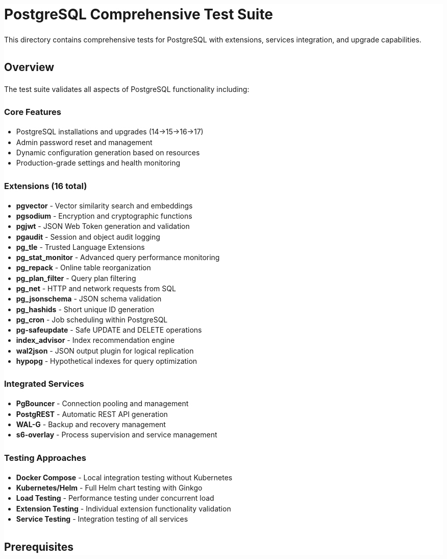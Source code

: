 # PostgreSQL Comprehensive Test Suite

This directory contains comprehensive tests for PostgreSQL with extensions, services integration, and upgrade capabilities.

## Overview

The test suite validates all aspects of PostgreSQL functionality including:

### Core Features
- PostgreSQL installations and upgrades (14→15→16→17)
- Admin password reset and management
- Dynamic configuration generation based on resources
- Production-grade settings and health monitoring

### Extensions (16 total)
- **pgvector** - Vector similarity search and embeddings
- **pgsodium** - Encryption and cryptographic functions
- **pgjwt** - JSON Web Token generation and validation
- **pgaudit** - Session and object audit logging
- **pg_tle** - Trusted Language Extensions
- **pg_stat_monitor** - Advanced query performance monitoring
- **pg_repack** - Online table reorganization
- **pg_plan_filter** - Query plan filtering
- **pg_net** - HTTP and network requests from SQL
- **pg_jsonschema** - JSON schema validation
- **pg_hashids** - Short unique ID generation
- **pg_cron** - Job scheduling within PostgreSQL
- **pg-safeupdate** - Safe UPDATE and DELETE operations
- **index_advisor** - Index recommendation engine
- **wal2json** - JSON output plugin for logical replication
- **hypopg** - Hypothetical indexes for query optimization

### Integrated Services
- **PgBouncer** - Connection pooling and management
- **PostgREST** - Automatic REST API generation
- **WAL-G** - Backup and recovery management
- **s6-overlay** - Process supervision and service management

### Testing Approaches
- **Docker Compose** - Local integration testing without Kubernetes
- **Kubernetes/Helm** - Full Helm chart testing with Ginkgo
- **Load Testing** - Performance testing under concurrent load
- **Extension Testing** - Individual extension functionality validation
- **Service Testing** - Integration testing of all services

## Prerequisites

